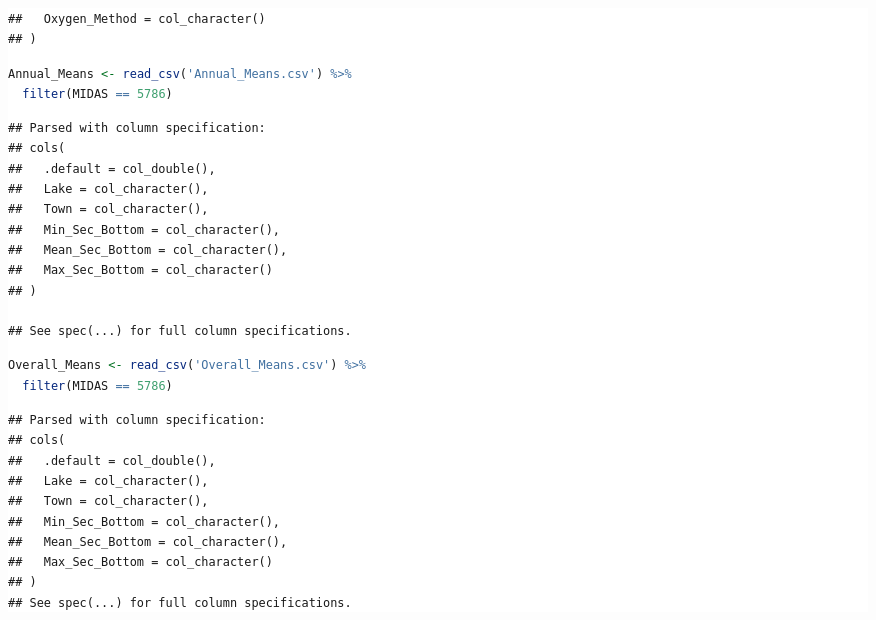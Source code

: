     ##   Oxygen_Method = col_character()
    ## )

``` r
Annual_Means <- read_csv('Annual_Means.csv') %>%
  filter(MIDAS == 5786)
```

    ## Parsed with column specification:
    ## cols(
    ##   .default = col_double(),
    ##   Lake = col_character(),
    ##   Town = col_character(),
    ##   Min_Sec_Bottom = col_character(),
    ##   Mean_Sec_Bottom = col_character(),
    ##   Max_Sec_Bottom = col_character()
    ## )

    ## See spec(...) for full column specifications.

``` r
Overall_Means <- read_csv('Overall_Means.csv') %>%
  filter(MIDAS == 5786)
```

    ## Parsed with column specification:
    ## cols(
    ##   .default = col_double(),
    ##   Lake = col_character(),
    ##   Town = col_character(),
    ##   Min_Sec_Bottom = col_character(),
    ##   Mean_Sec_Bottom = col_character(),
    ##   Max_Sec_Bottom = col_character()
    ## )
    ## See spec(...) for full column specifications.
